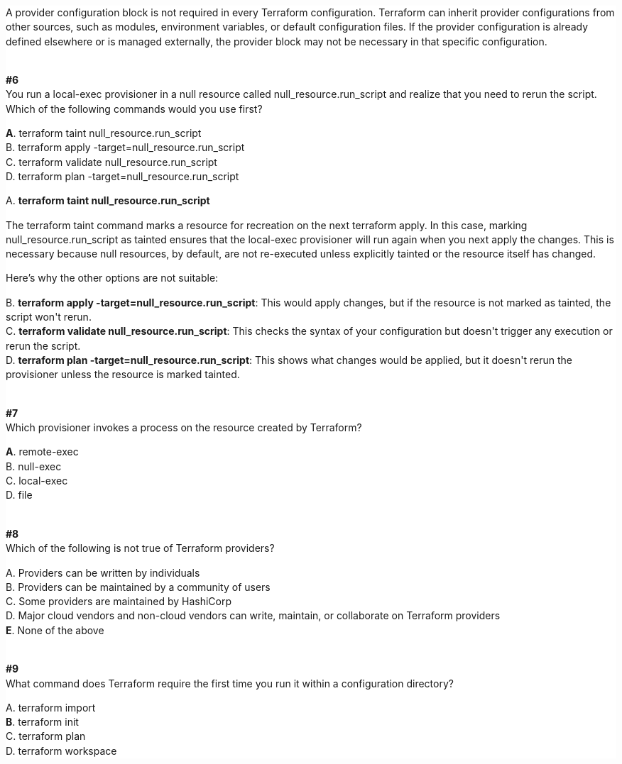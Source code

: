 A provider configuration block is not required in every Terraform configuration. Terraform can inherit provider configurations from other sources, such as modules, environment variables, or default configuration files. If the provider configuration is already defined elsewhere or is managed externally, the provider block may not be necessary in that specific configuration.<br>

<br>**#6**<br>
You run a local-exec provisioner in a null resource called null_resource.run_script and realize that you need to rerun the script.<br>
Which of the following commands would you use first?<br>

**A**. terraform taint null_resource.run_script<br>
B. terraform apply -target=null_resource.run_script<br>
C. terraform validate null_resource.run_script<br>
D. terraform plan -target=null_resource.run_script<br>

A. **terraform taint null_resource.run_script**<br>

The terraform taint command marks a resource for recreation on the next terraform apply. In this case, marking null_resource.run_script as tainted ensures that the local-exec provisioner will run again when you next apply the changes. This is necessary because null resources, by default, are not re-executed unless explicitly tainted or the resource itself has changed.<br>

Here’s why the other options are not suitable:<br>

B. **terraform apply -target=null_resource.run_script**: This would apply changes, but if the resource is not marked as tainted, the script won't rerun.<br>
C. **terraform validate null_resource.run_script**: This checks the syntax of your configuration but doesn't trigger any execution or rerun the script.<br>
D. **terraform plan -target=null_resource.run_script**: This shows what changes would be applied, but it doesn't rerun the provisioner unless the resource is marked tainted.<br>
 

<br>**#7**<br>
Which provisioner invokes a process on the resource created by Terraform?<br>

**A**. remote-exec<br>
B. null-exec<br>
C. local-exec<br>
D. file<br>
 
<br>**#8**<br>
Which of the following is not true of Terraform providers?<br>

A. Providers can be written by individuals<br>
B. Providers can be maintained by a community of users<br>
C. Some providers are maintained by HashiCorp<br>
D. Major cloud vendors and non-cloud vendors can write, maintain, or collaborate on Terraform providers<br>
**E**. None of the above<br>
 
<br>**#9**<br>
What command does Terraform require the first time you run it within a configuration directory?<br>

A. terraform import<br>
**B**. terraform init<br>
C. terraform plan<br>
D. terraform workspace<br>
 